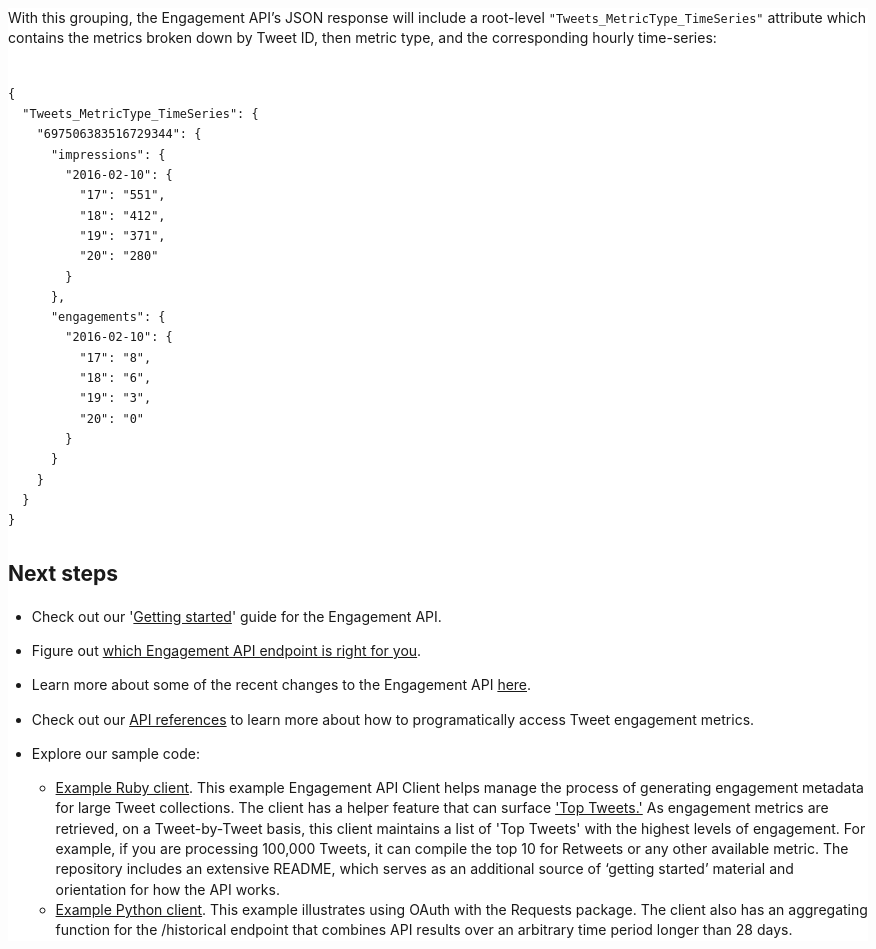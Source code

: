   
With this grouping, the Engagement API’s JSON response will include a root-level `"Tweets_MetricType_TimeSeries"` attribute which contains the metrics broken down by Tweet ID, then metric type, and the corresponding hourly time-series:  
 

    {
      "Tweets_MetricType_TimeSeries": {
        "697506383516729344": {
          "impressions": {
            "2016-02-10": {
              "17": "551",
              "18": "412",
              "19": "371",
              "20": "280"
            }
          },
          "engagements": {
            "2016-02-10": {
              "17": "8",
              "18": "6",
              "19": "3",
              "20": "0"
            }
          }
        }
      }
    }

Next steps
----------

* Check out our '[Getting started](https://developer.twitter.com/content/developer-twitter/en/docs/metrics/get-tweet-engagement/guides/dev-getting-started-engagement-api)' guide for the Engagement API.
* Figure out [which Engagement API endpoint is right for you](https://developer.twitter.com/content/developer-twitter/en/docs/metrics/get-tweet-engagement/guides/selecting-engagement-endpoint).
* Learn more about some of the recent changes to the Engagement API [here](https://developer.twitter.com/content/developer-twitter/en/docs/metrics/get-tweet-engagement/guides/understanding-recent-changes-to-eapi-metrics).
* Check out our [API references](https://developer.twitter.com/content/developer-twitter/en/docs/metrics/get-tweet-engagement/api-reference/post-insights-engagement) to learn more about how to programatically access Tweet engagement metrics.  
      
    
* Explore our sample code:  
    * [Example Ruby client](https://github.com/twitterdev/engagement-api-client-ruby). This example Engagement API Client helps manage the process of generating engagement metadata for large Tweet collections. The client has a helper feature that can surface ['Top Tweets.'](https://github.com/twitterdev/engagement-api-client-ruby#top-tweets) As engagement metrics are retrieved, on a Tweet-by-Tweet basis, this client maintains a list of 'Top Tweets' with the highest levels of engagement. For example, if you are processing 100,000 Tweets, it can compile the top 10 for Retweets or any other available metric. The  repository includes an extensive README, which serves as an additional source of ‘getting started’ material and orientation for how the API works.
    * [Example Python client](https://github.com/twitterdev/Gnip-Insights-Interface). This example illustrates using OAuth with the Requests package. The client also has an aggregating function for the /historical endpoint that combines API results over an arbitrary time period longer than 28 days.

